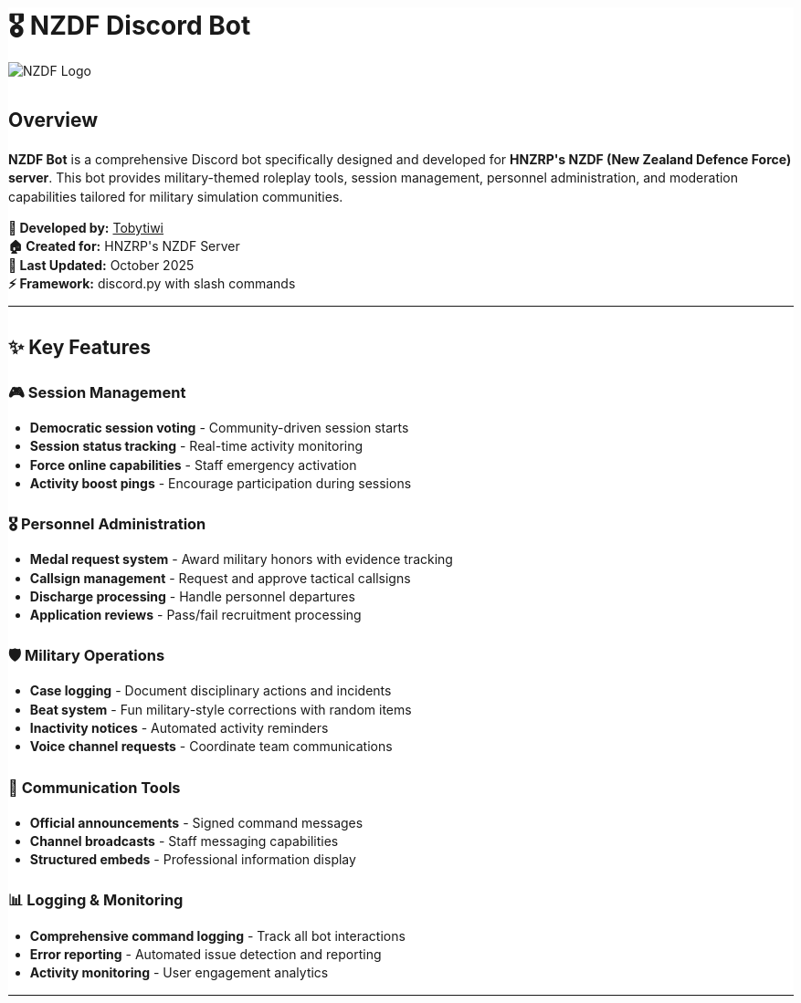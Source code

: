 # 🎖️ NZDF Discord Bot

![NZDF Logo]([https://imgpx.com/en/1Oiy7jFITJwX.png](https://imgpx.com/en/3PQDx1MhPsuz.png))

## Overview

**NZDF Bot** is a comprehensive Discord bot specifically designed and developed for **HNZRP's NZDF (New Zealand Defence Force) server**. This bot provides military-themed roleplay tools, session management, personnel administration, and moderation capabilities tailored for military simulation communities.

**🔧 Developed by:** [Tobytiwi](https://github.com/tjttoby)  
**🏠 Created for:** HNZRP's NZDF Server  
**📅 Last Updated:** October 2025  
**⚡ Framework:** discord.py with slash commands

---

## ✨ Key Features

### 🎮 **Session Management**
- **Democratic session voting** - Community-driven session starts
- **Session status tracking** - Real-time activity monitoring  
- **Force online capabilities** - Staff emergency activation
- **Activity boost pings** - Encourage participation during sessions

### 🎖️ **Personnel Administration**
- **Medal request system** - Award military honors with evidence tracking
- **Callsign management** - Request and approve tactical callsigns
- **Discharge processing** - Handle personnel departures
- **Application reviews** - Pass/fail recruitment processing

### 🛡️ **Military Operations**
- **Case logging** - Document disciplinary actions and incidents
- **Beat system** - Fun military-style corrections with random items
- **Inactivity notices** - Automated activity reminders
- **Voice channel requests** - Coordinate team communications

### 💬 **Communication Tools**
- **Official announcements** - Signed command messages
- **Channel broadcasts** - Staff messaging capabilities
- **Structured embeds** - Professional information display

### 📊 **Logging & Monitoring**
- **Comprehensive command logging** - Track all bot interactions
- **Error reporting** - Automated issue detection and reporting
- **Activity monitoring** - User engagement analytics

---
